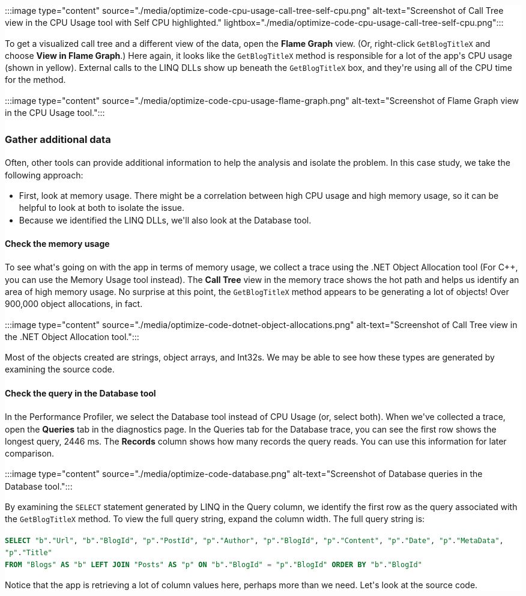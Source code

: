 :::image type="content" source="./media/optimize-code-cpu-usage-call-tree-self-cpu.png" alt-text="Screenshot of Call Tree view in the CPU Usage tool with Self CPU highlighted." lightbox="./media/optimize-code-cpu-usage-call-tree-self-cpu.png":::

To get a visualized call tree and a different view of the data, open the **Flame Graph** view. (Or, right-click `GetBlogTitleX` and choose **View in Flame Graph**.) Here again, it looks like the `GetBlogTitleX` method is responsible for a lot of the app's CPU usage (shown in yellow). External calls to the LINQ DLLs show up beneath the `GetBlogTitleX` box, and they're using all of the CPU time for the method.

:::image type="content" source="./media/optimize-code-cpu-usage-flame-graph.png" alt-text="Screenshot of Flame Graph view in the CPU Usage tool.":::

### Gather additional data

Often, other tools can provide additional information to help the analysis and isolate the problem. In this case study, we take the following approach:

- First, look at memory usage. There might be a correlation between high CPU usage and high memory usage, so it can be helpful to look at both to isolate the issue.
- Because we identified the LINQ DLLs, we'll also look at the Database tool.

#### Check the memory usage

To see what's going on with the app in terms of memory usage, we collect a trace using the .NET Object Allocation tool (For C++, you can use the Memory Usage tool instead). The **Call Tree** view in the memory trace shows the hot path and helps us identify an area of high memory usage. No surprise at this point, the `GetBlogTitleX` method appears to be generating a lot of objects! Over 900,000 object allocations, in fact.

:::image type="content" source="./media/optimize-code-dotnet-object-allocations.png" alt-text="Screenshot of Call Tree view in the .NET Object Allocation tool.":::

Most of the objects created are strings, object arrays, and Int32s. We may be able to see how these types are generated by examining the source code.

#### Check the query in the Database tool

In the Performance Profiler, we select the Database tool instead of CPU Usage (or, select both). When we've collected a trace, open the **Queries** tab in the diagnostics page. In the Queries tab for the Database trace, you can see the first row shows the longest query, 2446 ms. The **Records** column shows how many records the query reads. You can use this information for later comparison.

:::image type="content" source="./media/optimize-code-database.png" alt-text="Screenshot of Database queries in the Database tool.":::

By examining the `SELECT` statement generated by LINQ in the Query column, we identify the first row as the query associated with the `GetBlogTitleX` method. To view the full query string, expand the column width. The full query string is:

```sql
SELECT "b"."Url", "b"."BlogId", "p"."PostId", "p"."Author", "p"."BlogId", "p"."Content", "p"."Date", "p"."MetaData", "p"."Title"
FROM "Blogs" AS "b" LEFT JOIN "Posts" AS "p" ON "b"."BlogId" = "p"."BlogId" ORDER BY "b"."BlogId"
```

Notice that the app is retrieving a lot of column values here, perhaps more than we need. Let's look at the source code.

